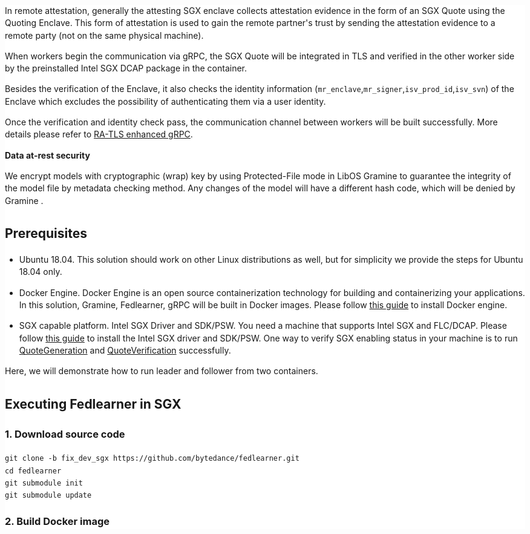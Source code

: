In remote attestation, generally the attesting SGX enclave collects attestation evidence in the form of an SGX Quote using the Quoting Enclave. This form of attestation is used to gain the remote partner's trust by sending the attestation evidence to a remote party (not on the same physical machine).

When workers begin the communication via gRPC, the SGX Quote will be integrated in TLS and verified in the other worker side by the preinstalled Intel SGX DCAP package in the container. 

Besides the verification of the Enclave, it also checks the identity information (`mr_enclave`,`mr_signer`,`isv_prod_id`,`isv_svn`) of the Enclave which excludes the possibility of authenticating them via a user identity.

Once the verification and identity check pass, the communication channel between workers will be built successfully. More details please refer to [RA-TLS enhanced gRPC](https://cczoo.readthedocs.io/en/latest/Solutions/grpc-ra-tls/index.html). 

**Data at-rest security**

We encrypt models with cryptographic (wrap) key by using Protected-File mode in LibOS Gramine to guarantee the integrity of the model file by metadata checking method. Any changes of the model will have a different hash code, which will be denied by Gramine .



## Prerequisites

- Ubuntu 18.04. This solution should work on other Linux distributions as well, but for simplicity we provide the steps for Ubuntu 18.04 only.

- Docker Engine. Docker Engine is an open source containerization technology for building and containerizing your applications. In this solution, Gramine, Fedlearner, gRPC will be built in Docker images. Please follow [this guide](https://docs.docker.com/engine/install/ubuntu/#install-using-the-convenience-script) to install Docker engine.

- SGX capable platform. Intel SGX Driver and SDK/PSW. You need a machine that supports Intel SGX and FLC/DCAP. Please follow [this guide](https://download.01.org/intel-sgx/latest/linux-latest/docs/) to install the Intel SGX driver and SDK/PSW. One way to verify SGX enabling status in your machine is to run [QuoteGeneration](https://github.com/intel/SGXDataCenterAttestationPrimitives/blob/master/QuoteGeneration) and [QuoteVerification](https://github.com/intel/SGXDataCenterAttestationPrimitives/blob/master/QuoteVerification) successfully.

Here, we will demonstrate how to run leader and follower from two containers.



## Executing Fedlearner in SGX

### 1. Download source code

```
git clone -b fix_dev_sgx https://github.com/bytedance/fedlearner.git
cd fedlearner
git submodule init
git submodule update
```

### 2. Build Docker image                                    
